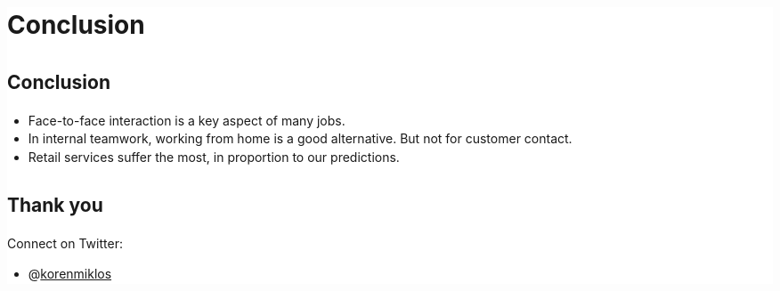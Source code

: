 # Conclusion
## Conclusion
* Face-to-face interaction is a key aspect of many jobs.
* In internal teamwork, working from home is a good alternative. But not for customer contact.
* Retail services suffer the most, in proportion to our predictions.

## Thank you
Connect on Twitter:
- @[korenmiklos](https://twitter.com/korenmiklos)

